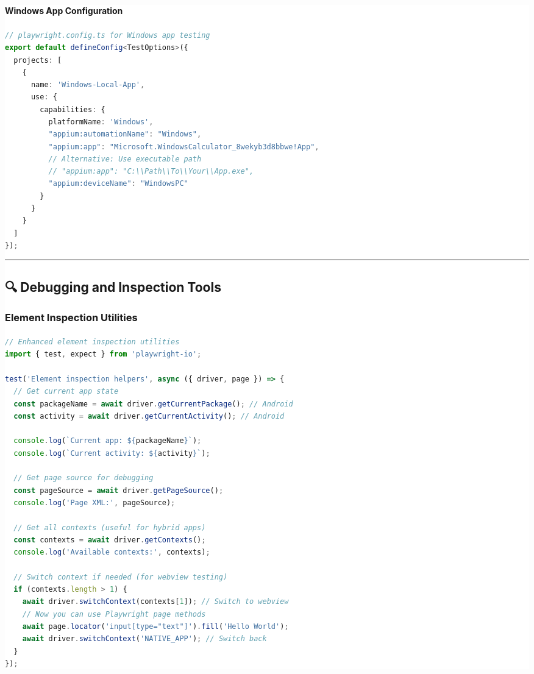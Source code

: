 #### **Windows App Configuration**
```typescript
// playwright.config.ts for Windows app testing
export default defineConfig<TestOptions>({
  projects: [
    {
      name: 'Windows-Local-App',
      use: {
        capabilities: {
          platformName: 'Windows',
          "appium:automationName": "Windows",
          "appium:app": "Microsoft.WindowsCalculator_8wekyb3d8bbwe!App",
          // Alternative: Use executable path
          // "appium:app": "C:\\Path\\To\\Your\\App.exe",
          "appium:deviceName": "WindowsPC"
        }
      }
    }
  ]
});
```

---

## 🔍 Debugging and Inspection Tools

### **Element Inspection Utilities**

```typescript
// Enhanced element inspection utilities
import { test, expect } from 'playwright-io';

test('Element inspection helpers', async ({ driver, page }) => {
  // Get current app state
  const packageName = await driver.getCurrentPackage(); // Android
  const activity = await driver.getCurrentActivity(); // Android
  
  console.log(`Current app: ${packageName}`);
  console.log(`Current activity: ${activity}`);
  
  // Get page source for debugging
  const pageSource = await driver.getPageSource();
  console.log('Page XML:', pageSource);
  
  // Get all contexts (useful for hybrid apps)
  const contexts = await driver.getContexts();
  console.log('Available contexts:', contexts);
  
  // Switch context if needed (for webview testing)
  if (contexts.length > 1) {
    await driver.switchContext(contexts[1]); // Switch to webview
    // Now you can use Playwright page methods
    await page.locator('input[type="text"]').fill('Hello World');
    await driver.switchContext('NATIVE_APP'); // Switch back
  }
});
```
